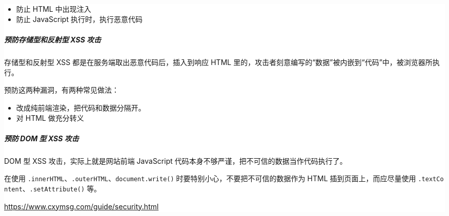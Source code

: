 - 防止 HTML 中出现注入
- 防止 JavaScript 执行时，执行恶意代码

##### 预防存储型和反射型 XSS 攻击

存储型和反射型 XSS 都是在服务端取出恶意代码后，插入到响应 HTML 里的，攻击者刻意编写的“数据”被内嵌到“代码”中，被浏览器所执行。

预防这两种漏洞，有两种常见做法：

- 改成纯前端渲染，把代码和数据分隔开。
- 对 HTML 做充分转义

##### 预防 DOM 型 XSS 攻击

DOM 型 XSS 攻击，实际上就是网站前端 JavaScript 代码本身不够严谨，把不可信的数据当作代码执行了。

在使用 `.innerHTML`、`.outerHTML`、`document.write()` 时要特别小心，不要把不可信的数据作为 HTML 插到页面上，而应尽量使用 `.textContent`、`.setAttribute()` 等。

https://www.cxymsg.com/guide/security.html